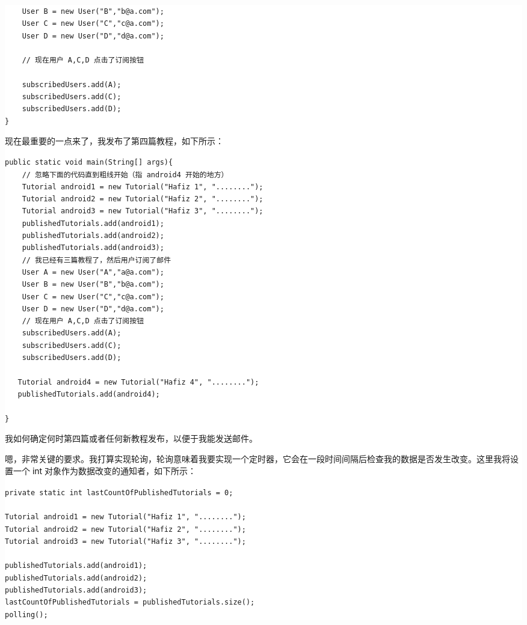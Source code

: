 ```
    User B = new User("B","b@a.com");
    User C = new User("C","c@a.com");
    User D = new User("D","d@a.com");

    // 现在用户 A,C,D 点击了订阅按钮

    subscribedUsers.add(A);
    subscribedUsers.add(C);
    subscribedUsers.add(D);
}
```

现在最重要的一点来了，我发布了第四篇教程，如下所示：

```
public static void main(String[] args){
    // 忽略下面的代码直到粗线开始（指 android4 开始的地方）
    Tutorial android1 = new Tutorial("Hafiz 1", "........");
    Tutorial android2 = new Tutorial("Hafiz 2", "........");
    Tutorial android3 = new Tutorial("Hafiz 3", "........");
    publishedTutorials.add(android1);
    publishedTutorials.add(android2);
    publishedTutorials.add(android3);
    // 我已经有三篇教程了，然后用户订阅了邮件
    User A = new User("A","a@a.com");
    User B = new User("B","b@a.com");
    User C = new User("C","c@a.com");
    User D = new User("D","d@a.com");
    // 现在用户 A,C,D 点击了订阅按钮
    subscribedUsers.add(A);
    subscribedUsers.add(C);
    subscribedUsers.add(D);

   Tutorial android4 = new Tutorial("Hafiz 4", "........");   
   publishedTutorials.add(android4);

}
```

我如何确定何时第四篇或者任何新教程发布，以便于我能发送邮件。

嗯，非常关键的要求。我打算实现轮询，轮询意味着我要实现一个定时器，它会在一段时间间隔后检查我的数据是否发生改变。这里我将设置一个 int 对象作为数据改变的通知者，如下所示：

```
private static int lastCountOfPublishedTutorials = 0;

Tutorial android1 = new Tutorial("Hafiz 1", "........");
Tutorial android2 = new Tutorial("Hafiz 2", "........");
Tutorial android3 = new Tutorial("Hafiz 3", "........");

publishedTutorials.add(android1);
publishedTutorials.add(android2);
publishedTutorials.add(android3);
lastCountOfPublishedTutorials = publishedTutorials.size();
polling();
```
